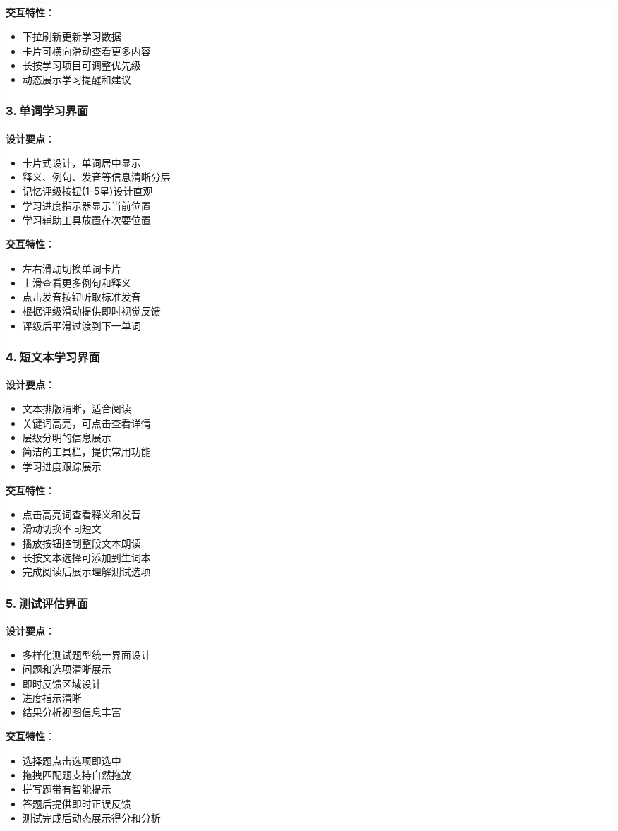 **交互特性**：
- 下拉刷新更新学习数据
- 卡片可横向滑动查看更多内容
- 长按学习项目可调整优先级
- 动态展示学习提醒和建议

### 3. 单词学习界面

**设计要点**：
- 卡片式设计，单词居中显示
- 释义、例句、发音等信息清晰分层
- 记忆评级按钮(1-5星)设计直观
- 学习进度指示器显示当前位置
- 学习辅助工具放置在次要位置

**交互特性**：
- 左右滑动切换单词卡片
- 上滑查看更多例句和释义
- 点击发音按钮听取标准发音
- 根据评级滑动提供即时视觉反馈
- 评级后平滑过渡到下一单词

### 4. 短文本学习界面

**设计要点**：
- 文本排版清晰，适合阅读
- 关键词高亮，可点击查看详情
- 层级分明的信息展示
- 简洁的工具栏，提供常用功能
- 学习进度跟踪展示

**交互特性**：
- 点击高亮词查看释义和发音
- 滑动切换不同短文
- 播放按钮控制整段文本朗读
- 长按文本选择可添加到生词本
- 完成阅读后展示理解测试选项

### 5. 测试评估界面

**设计要点**：
- 多样化测试题型统一界面设计
- 问题和选项清晰展示
- 即时反馈区域设计
- 进度指示清晰
- 结果分析视图信息丰富

**交互特性**：
- 选择题点击选项即选中
- 拖拽匹配题支持自然拖放
- 拼写题带有智能提示
- 答题后提供即时正误反馈
- 测试完成后动态展示得分和分析

